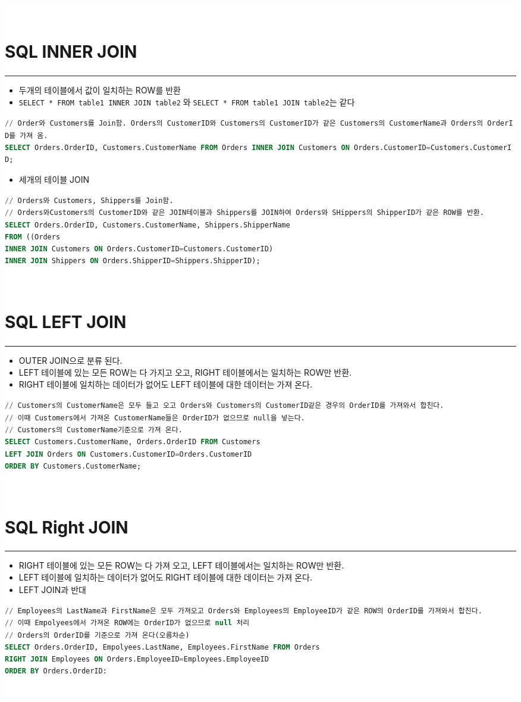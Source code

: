 <br>

# SQL INNER JOIN
---
* 두개의 테이블에서 값이 일치하는 ROW를 반환
* `SELECT * FROM table1 INNER JOIN table2` 와 `SELECT * FROM table1 JOIN table2`는 같다

```sql
// Order와 Customers를 Join함. Orders의 CustomerID와 Customers의 CustomerID가 같은 Customers의 CustomerName과 Orders의 OrderID를 가져 옴.
SELECT Orders.OrderID, Customers.CustomerName FROM Orders INNER JOIN Customers ON Orders.CustomerID=Customers.CustomerID;
```
* 세개의 테이블 JOIN
```sql
// Orders와 Customers, Shippers를 Join함.
// Orders와Customers의 CustomerID와 같은 JOIN테이블과 Shippers를 JOIN하여 Orders와 SHippers의 ShipperID가 같은 ROW를 반환.
SELECT Orders.OrderID, Customers.CustomerName, Shippers.ShipperName 
FROM ((Orders 
INNER JOIN Customers ON Orders.CustomerID=Customers.CustomerID)
INNER JOIN Shippers ON Orders.ShipperID=Shippers.ShipperID);
```
<br>

# SQL LEFT JOIN
---
* OUTER JOIN으로 분류 된다.
* LEFT 테이블에 있는 모든 ROW는 다 가지고 오고, RIGHT 테이블에서는 일치하는 ROW만 반환.
* RIGHT 테이블에 일치하는 데이터가 없어도 LEFT 테이블에 대한 데이터는 가져 온다.
```sql
// Customers의 CustomerName은 모두 들고 오고 Orders와 Customers의 CustomerID같은 경우의 OrderID를 가져와서 합친다. 
// 이때 Customers에서 가져온 CustomerName들은 OrderID가 없으므로 null을 넣는다.
// Customers의 CustomerName기준으로 가져 온다.
SELECT Customers.CustomerName, Orders.OrderID FROM Customers
LEFT JOIN Orders ON Customers.CustomerID=Orders.CustomerID
ORDER BY Customers.CustomerName;
```
<br>

# SQL Right JOIN
---
* RIGHT 테이블에 있는 모든 ROW는 다 가져 오고, LEFT 테이블에서는 일치하는 ROW만 반환.
* LEFT 테이블에 일치하는 데이터가 없어도 RIGHT 테이블에 대한 데이터는 가져 온다.
* LEFT JOIN과 반대
```sql
// Employees의 LastName과 FirstName은 모두 가져오고 Orders와 Employees의 EmployeeID가 같은 ROW의 OrderID를 가져와서 합친다.
// 이때 Empolyees에서 가져온 ROW에는 OrderID가 없으므로 null 처리
// Orders의 OrderID를 기준으로 가져 온다(오름차순)
SELECT Orders.OrderID, Empolyees.LastName, Employees.FirstName FROM Orders
RIGHT JOIN Employees ON Orders.EmployeeID=Employees.EmployeeID
ORDER BY Orders.OrderID:
```
<br>

